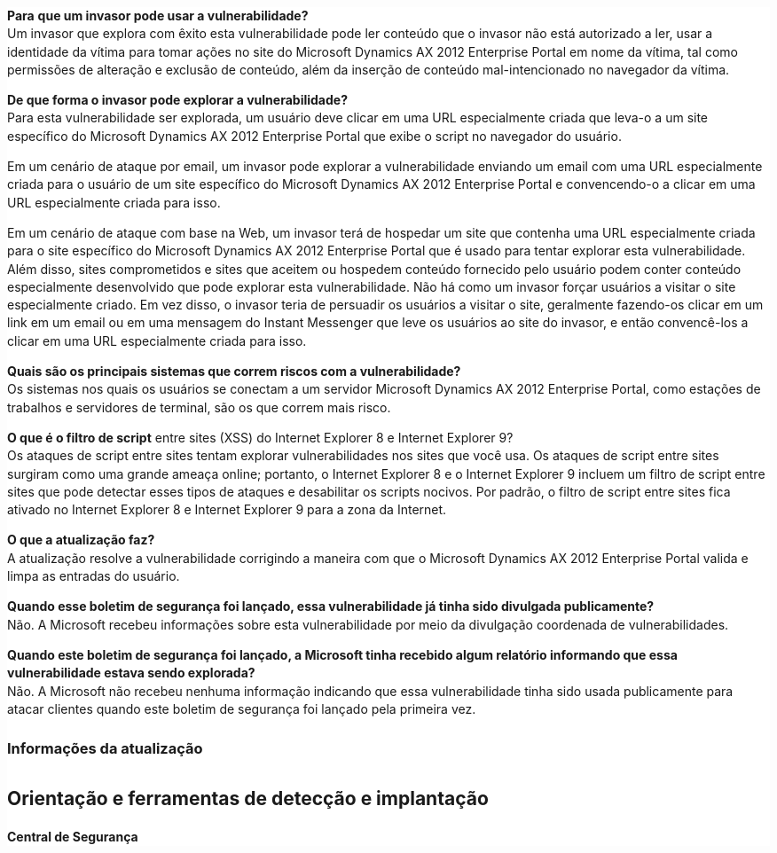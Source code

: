 **Para** **que um invasor pode usar a vulnerabilidade?**     
Um invasor que explora com êxito esta vulnerabilidade pode ler conteúdo que o invasor não está autorizado a ler, usar a identidade da vítima para tomar ações no site do Microsoft Dynamics AX 2012 Enterprise Portal em nome da vítima, tal como permissões de alteração e exclusão de conteúdo, além da inserção de conteúdo mal-intencionado no navegador da vítima.
  
**De que forma o invasor pode explorar a vulnerabilidade?**     
Para esta vulnerabilidade ser explorada, um usuário deve clicar em uma URL especialmente criada que leva-o a um site específico do Microsoft Dynamics AX 2012 Enterprise Portal que exibe o script no navegador do usuário.
  
Em um cenário de ataque por email, um invasor pode explorar a vulnerabilidade enviando um email com uma URL especialmente criada para o usuário de um site específico do Microsoft Dynamics AX 2012 Enterprise Portal e convencendo-o a clicar em uma URL especialmente criada para isso.
  
Em um cenário de ataque com base na Web, um invasor terá de hospedar um site que contenha uma URL especialmente criada para o site específico do Microsoft Dynamics AX 2012 Enterprise Portal que é usado para tentar explorar esta vulnerabilidade. Além disso, sites comprometidos e sites que aceitem ou hospedem conteúdo fornecido pelo usuário podem conter conteúdo especialmente desenvolvido que pode explorar esta vulnerabilidade. Não há como um invasor forçar usuários a visitar o site especialmente criado. Em vez disso, o invasor teria de persuadir os usuários a visitar o site, geralmente fazendo-os clicar em um link em um email ou em uma mensagem do Instant Messenger que leve os usuários ao site do invasor, e então convencê-los a clicar em uma URL especialmente criada para isso.
  
**Quais são os principais sistemas que correm riscos com a vulnerabilidade?**     
Os sistemas nos quais os usuários se conectam a um servidor Microsoft Dynamics AX 2012 Enterprise Portal, como estações de trabalhos e servidores de terminal, são os que correm mais risco.
  
**O que é o filtro de script** entre sites (XSS) do Internet Explorer 8 e Internet Explorer 9?   
Os ataques de script entre sites tentam explorar vulnerabilidades nos sites que você usa. Os ataques de script entre sites surgiram como uma grande ameaça online; portanto, o Internet Explorer 8 e o Internet Explorer 9 incluem um filtro de script entre sites que pode detectar esses tipos de ataques e desabilitar os scripts nocivos. Por padrão, o filtro de script entre sites fica ativado no Internet Explorer 8 e Internet Explorer 9 para a zona da Internet.
  
**O que a atualização faz?**     
A atualização resolve a vulnerabilidade corrigindo a maneira com que o Microsoft Dynamics AX 2012 Enterprise Portal valida e limpa as entradas do usuário.
  
**Quando esse boletim de segurança foi lançado, essa vulnerabilidade já tinha sido divulgada publicamente?**     
Não. A Microsoft recebeu informações sobre esta vulnerabilidade por meio da divulgação coordenada de vulnerabilidades.
  
**Quando este boletim de segurança foi lançado, a Microsoft tinha recebido algum relatório informando que essa vulnerabilidade estava sendo explorada?**     
Não. A Microsoft não recebeu nenhuma informação indicando que essa vulnerabilidade tinha sido usada publicamente para atacar clientes quando este boletim de segurança foi lançado pela primeira vez.
  
### Informações da atualização
  
Orientação e ferramentas de detecção e implantação  
--------------------------------------------------
  
**Central de Segurança**
  